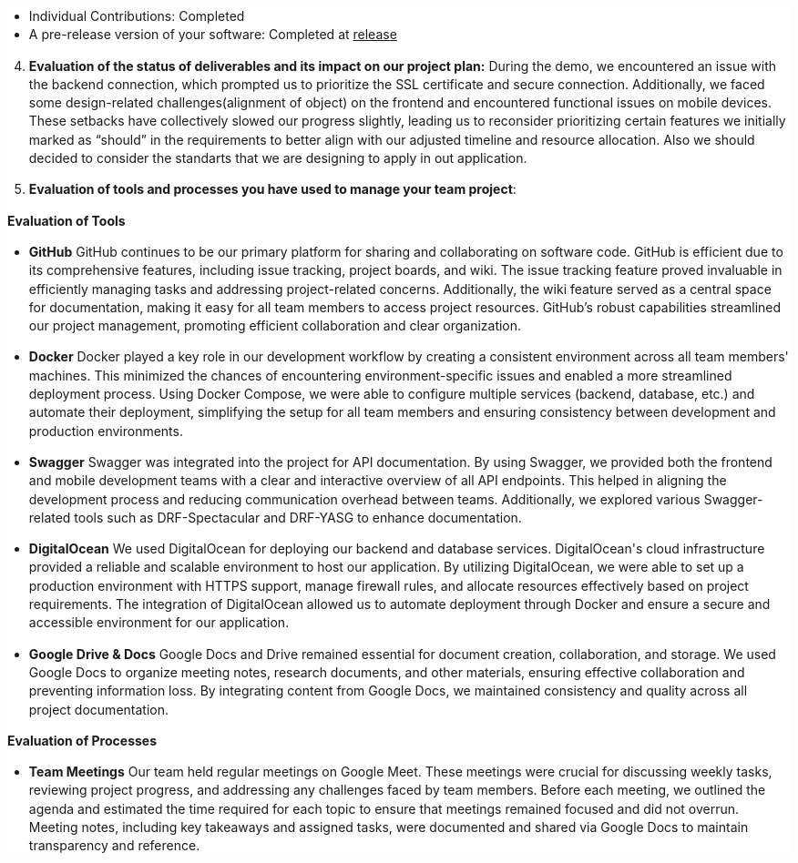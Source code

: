 - Individual Contributions: Completed
- A pre-release version of your software: Completed at [release](https://github.com/bounswe/bounswe2024group12/releases/tag/customer-milestone-1)
4. **Evaluation of the status of deliverables and its impact on our project plan:**
During the demo, we encountered an issue with the backend connection, which prompted us to prioritize the SSL certificate and secure connection. Additionally, we faced some design-related challenges(alignment of object) on the frontend and encountered functional issues on mobile devices. These setbacks have collectively slowed our progress slightly, leading us to reconsider prioritizing certain features we initially marked as “should” in the requirements to better align with our adjusted timeline and resource allocation. Also we should decided to consider the standarts that we are designing to apply in out application.

5. **Evaluation of tools and processes you have used to manage your team project**:

**Evaluation of Tools**

* **GitHub**
GitHub continues to be our primary platform for sharing and collaborating on software code. GitHub is efficient due to its comprehensive features, including issue tracking, project boards, and wiki. The issue tracking feature proved invaluable in efficiently managing tasks and addressing project-related concerns. Additionally, the wiki feature served as a central space for documentation, making it easy for all team members to access project resources. GitHub’s robust capabilities streamlined our project management, promoting efficient collaboration and clear organization.

* **Docker**
Docker played a key role in our development workflow by creating a consistent environment across all team members' machines. This minimized the chances of encountering environment-specific issues and enabled a more streamlined deployment process. Using Docker Compose, we were able to configure multiple services (backend, database, etc.) and automate their deployment, simplifying the setup for all team members and ensuring consistency between development and production environments.

* **Swagger**
Swagger was integrated into the project for API documentation. By using Swagger, we provided both the frontend and mobile development teams with a clear and interactive overview of all API endpoints. This helped in aligning the development process and reducing communication overhead between teams. Additionally, we explored various Swagger-related tools such as DRF-Spectacular and DRF-YASG to enhance documentation.

* **DigitalOcean**
We used DigitalOcean for deploying our backend and database services. DigitalOcean's cloud infrastructure provided a reliable and scalable environment to host our application. By utilizing DigitalOcean, we were able to set up a production environment with HTTPS support, manage firewall rules, and allocate resources effectively based on project requirements. The integration of DigitalOcean allowed us to automate deployment through Docker and ensure a secure and accessible environment for our application.

* **Google Drive & Docs**
Google Docs and Drive remained essential for document creation, collaboration, and storage. We used Google Docs to organize meeting notes, research documents, and other materials, ensuring effective collaboration and preventing information loss. By integrating content from Google Docs, we maintained consistency and quality across all project documentation.

**Evaluation of Processes**

* **Team Meetings**
Our team held regular meetings on Google Meet. These meetings were crucial for discussing weekly tasks, reviewing project progress, and addressing any challenges faced by team members. Before each meeting, we outlined the agenda and estimated the time required for each topic to ensure that meetings remained focused and did not overrun. Meeting notes, including key takeaways and assigned tasks, were documented and shared via Google Docs to maintain transparency and reference.
